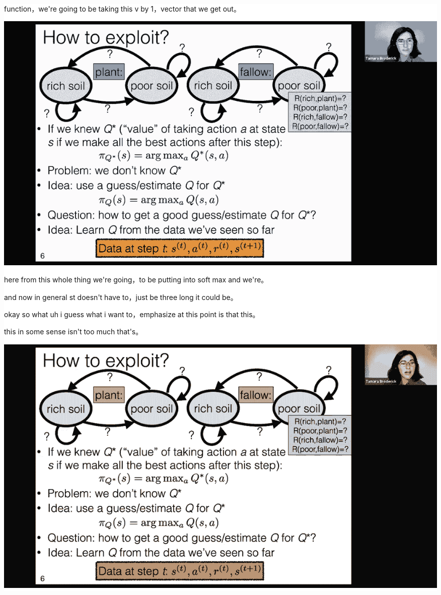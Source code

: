 function，we're going to be taking this v by 1，vector that we get out。



![](img/3365da0a05a6a60879adcb2009967535_271.png)

here from this whole thing we're going，to be putting into soft max and we're。

and now in general st doesn't have to，just be three long it could be。

okay so what uh i guess what i want to，emphasize at this point is that this。

this in some sense isn't too much that's。

![](img/3365da0a05a6a60879adcb2009967535_273.png)
